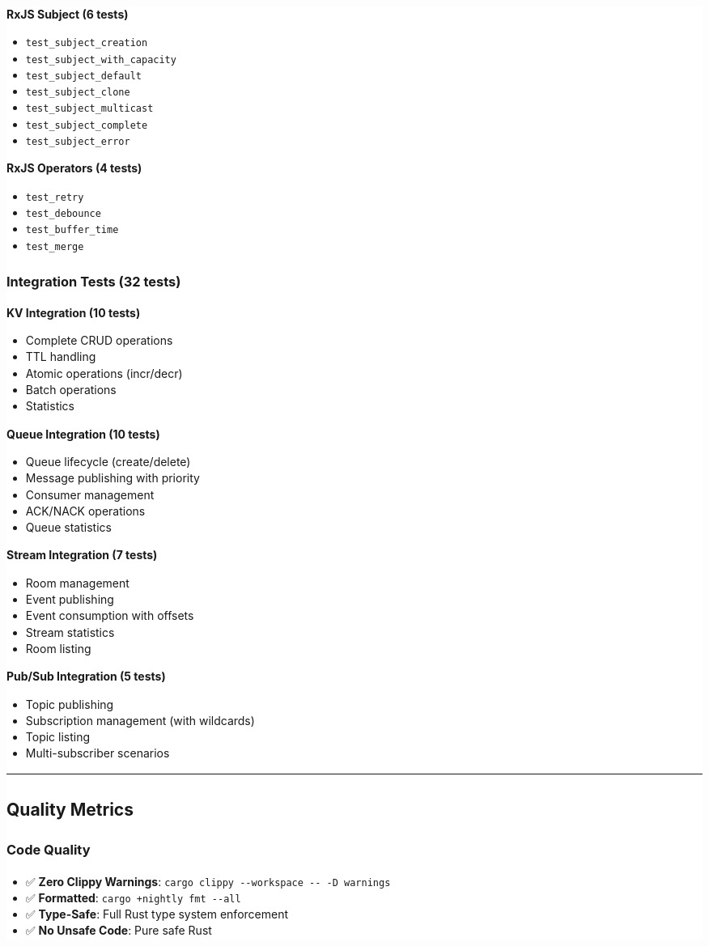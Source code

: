 **RxJS Subject (6 tests)**
- `test_subject_creation`
- `test_subject_with_capacity`
- `test_subject_default`
- `test_subject_clone`
- `test_subject_multicast`
- `test_subject_complete`
- `test_subject_error`

**RxJS Operators (4 tests)**
- `test_retry`
- `test_debounce`
- `test_buffer_time`
- `test_merge`

### Integration Tests (32 tests)

**KV Integration (10 tests)**
- Complete CRUD operations
- TTL handling
- Atomic operations (incr/decr)
- Batch operations
- Statistics

**Queue Integration (10 tests)**
- Queue lifecycle (create/delete)
- Message publishing with priority
- Consumer management
- ACK/NACK operations
- Queue statistics

**Stream Integration (7 tests)**
- Room management
- Event publishing
- Event consumption with offsets
- Stream statistics
- Room listing

**Pub/Sub Integration (5 tests)**
- Topic publishing
- Subscription management (with wildcards)
- Topic listing
- Multi-subscriber scenarios

---

## Quality Metrics

### Code Quality

- ✅ **Zero Clippy Warnings**: `cargo clippy --workspace -- -D warnings`
- ✅ **Formatted**: `cargo +nightly fmt --all`
- ✅ **Type-Safe**: Full Rust type system enforcement
- ✅ **No Unsafe Code**: Pure safe Rust
